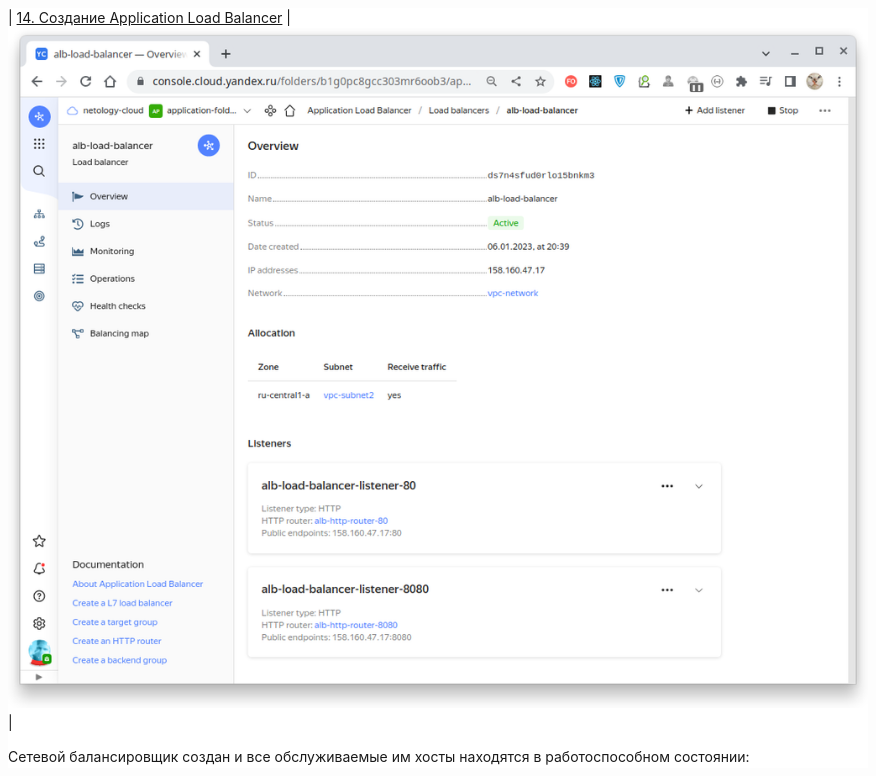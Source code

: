 | [14. Создание Application Load Balancer](./terraform/14_alb_load_balancer.tf)                         |                                     ![14_alb_load_balancer.png](./images/14_alb_load_balancer.png)                                     |

Сетевой балансировщик создан и все обслуживаемые им хосты находятся в работоспособном состоянии:
